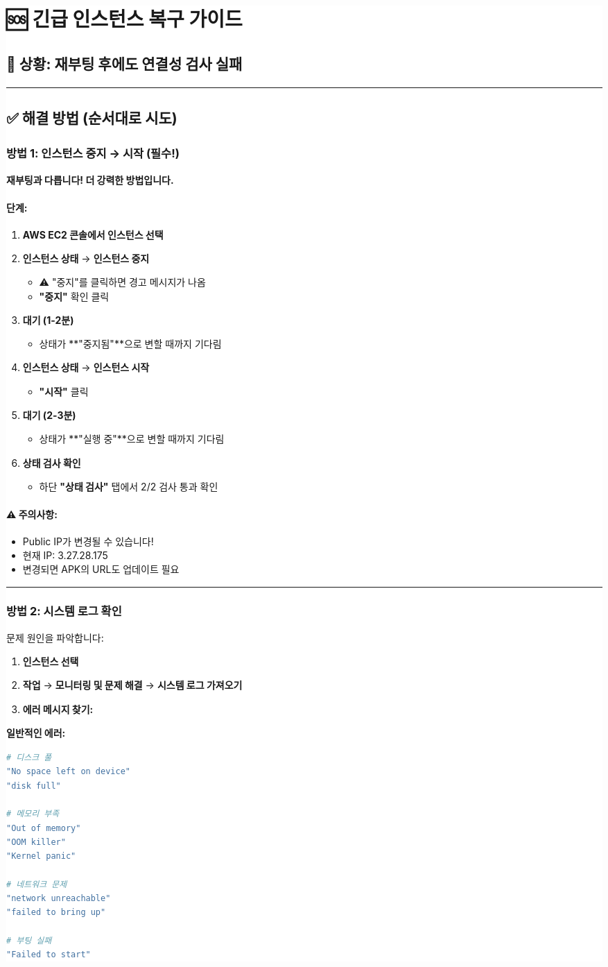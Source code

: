 # 🆘 긴급 인스턴스 복구 가이드

## 🚨 상황: 재부팅 후에도 연결성 검사 실패

---

## ✅ 해결 방법 (순서대로 시도)

### 방법 1: 인스턴스 중지 → 시작 (필수!)

**재부팅과 다릅니다! 더 강력한 방법입니다.**

#### 단계:

1. **AWS EC2 콘솔에서 인스턴스 선택**

2. **인스턴스 상태** → **인스턴스 중지**
   - ⚠️ "중지"를 클릭하면 경고 메시지가 나옴
   - **"중지"** 확인 클릭

3. **대기 (1-2분)**
   - 상태가 **"중지됨"**으로 변할 때까지 기다림

4. **인스턴스 상태** → **인스턴스 시작**
   - **"시작"** 클릭

5. **대기 (2-3분)**
   - 상태가 **"실행 중"**으로 변할 때까지 기다림

6. **상태 검사 확인**
   - 하단 **"상태 검사"** 탭에서 2/2 검사 통과 확인

#### ⚠️ 주의사항:
- Public IP가 변경될 수 있습니다!
- 현재 IP: 3.27.28.175
- 변경되면 APK의 URL도 업데이트 필요

---

### 방법 2: 시스템 로그 확인

문제 원인을 파악합니다:

1. **인스턴스 선택**

2. **작업** → **모니터링 및 문제 해결** → **시스템 로그 가져오기**

3. **에러 메시지 찾기:**

**일반적인 에러:**

```bash
# 디스크 풀
"No space left on device"
"disk full"

# 메모리 부족
"Out of memory"
"OOM killer"
"Kernel panic"

# 네트워크 문제
"network unreachable"
"failed to bring up"

# 부팅 실패
"Failed to start"
```